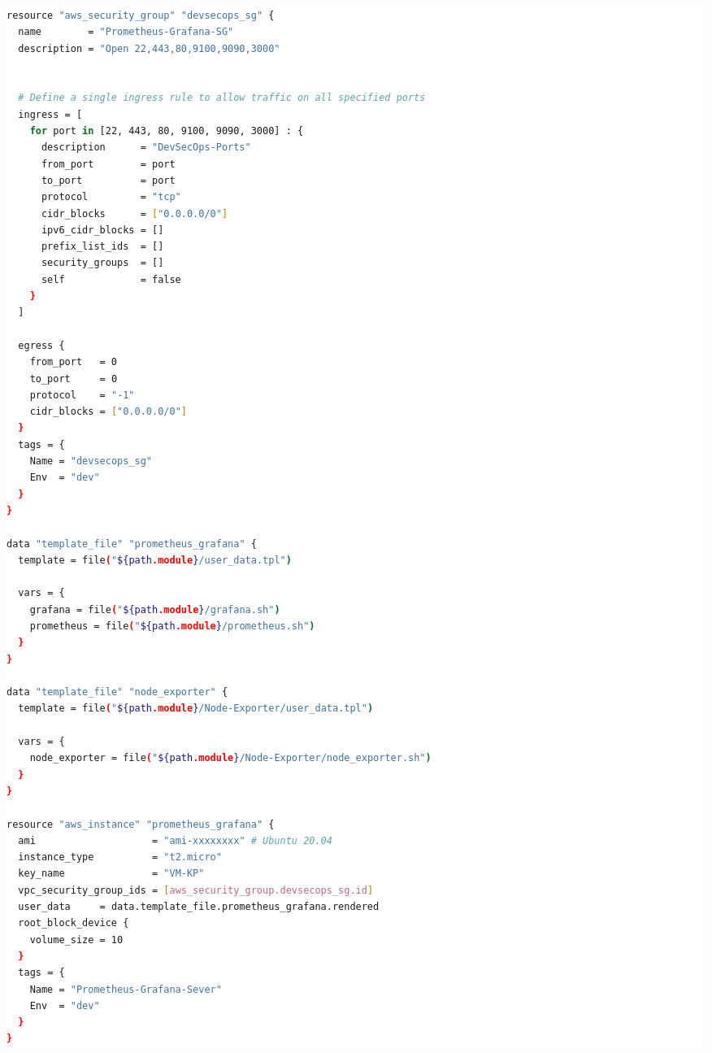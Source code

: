 ```bash
resource "aws_security_group" "devsecops_sg" {
  name        = "Prometheus-Grafana-SG"
  description = "Open 22,443,80,9100,9090,3000"


  # Define a single ingress rule to allow traffic on all specified ports
  ingress = [
    for port in [22, 443, 80, 9100, 9090, 3000] : {
      description      = "DevSecOps-Ports"
      from_port        = port
      to_port          = port
      protocol         = "tcp"
      cidr_blocks      = ["0.0.0.0/0"]
      ipv6_cidr_blocks = []
      prefix_list_ids  = []
      security_groups  = []
      self             = false
    }
  ]

  egress {
    from_port   = 0
    to_port     = 0
    protocol    = "-1"
    cidr_blocks = ["0.0.0.0/0"]
  }
  tags = {
    Name = "devsecops_sg"
    Env  = "dev"
  }
}

data "template_file" "prometheus_grafana" {
  template = file("${path.module}/user_data.tpl")

  vars = {
    grafana = file("${path.module}/grafana.sh")
    prometheus = file("${path.module}/prometheus.sh")
  }
}

data "template_file" "node_exporter" {
  template = file("${path.module}/Node-Exporter/user_data.tpl")

  vars = {
    node_exporter = file("${path.module}/Node-Exporter/node_exporter.sh")
  }
}

resource "aws_instance" "prometheus_grafana" {
  ami                    = "ami-xxxxxxxx" # Ubuntu 20.04
  instance_type          = "t2.micro"
  key_name               = "VM-KP"
  vpc_security_group_ids = [aws_security_group.devsecops_sg.id]
  user_data     = data.template_file.prometheus_grafana.rendered
  root_block_device {
    volume_size = 10
  }
  tags = {
    Name = "Prometheus-Grafana-Sever"
    Env  = "dev"
  }
}
```